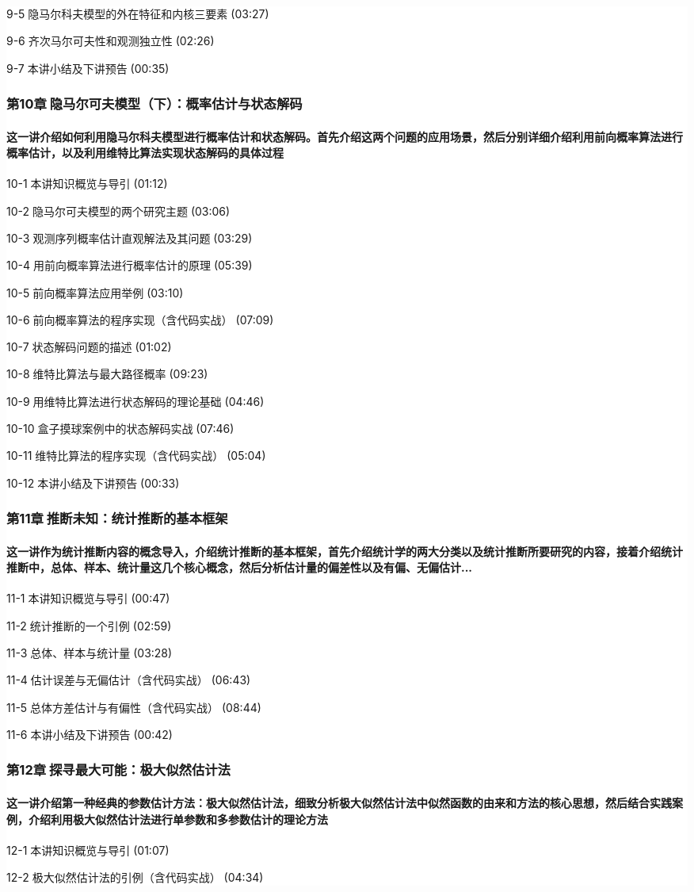 9-5 隐马尔科夫模型的外在特征和内核三要素 (03:27)

9-6 齐次马尔可夫性和观测独立性 (02:26)

9-7 本讲小结及下讲预告 (00:35)


### 第10章 隐马尔可夫模型（下）：概率估计与状态解码

#### 这一讲介绍如何利用隐马尔科夫模型进行概率估计和状态解码。首先介绍这两个问题的应用场景，然后分别详细介绍利用前向概率算法进行概率估计，以及利用维特比算法实现状态解码的具体过程
10-1 本讲知识概览与导引 (01:12)

10-2 隐马尔可夫模型的两个研究主题 (03:06)

10-3 观测序列概率估计直观解法及其问题 (03:29)

10-4 用前向概率算法进行概率估计的原理 (05:39)

10-5 前向概率算法应用举例 (03:10)

10-6 前向概率算法的程序实现（含代码实战） (07:09)

10-7 状态解码问题的描述 (01:02)

10-8 维特比算法与最大路径概率 (09:23)

10-9 用维特比算法进行状态解码的理论基础 (04:46)

10-10 盒子摸球案例中的状态解码实战 (07:46)

10-11 维特比算法的程序实现（含代码实战） (05:04)

10-12 本讲小结及下讲预告 (00:33)


### 第11章 推断未知：统计推断的基本框架

#### 这一讲作为统计推断内容的概念导入，介绍统计推断的基本框架，首先介绍统计学的两大分类以及统计推断所要研究的内容，接着介绍统计推断中，总体、样本、统计量这几个核心概念，然后分析估计量的偏差性以及有偏、无偏估计...
11-1 本讲知识概览与导引 (00:47)

11-2 统计推断的一个引例 (02:59)

11-3 总体、样本与统计量 (03:28)

11-4 估计误差与无偏估计（含代码实战） (06:43)

11-5 总体方差估计与有偏性（含代码实战） (08:44)

11-6 本讲小结及下讲预告 (00:42)


### 第12章 探寻最大可能：极大似然估计法

#### 这一讲介绍第一种经典的参数估计方法：极大似然估计法，细致分析极大似然估计法中似然函数的由来和方法的核心思想，然后结合实践案例，介绍利用极大似然估计法进行单参数和多参数估计的理论方法
12-1 本讲知识概览与导引 (01:07)

12-2 极大似然估计法的引例（含代码实战） (04:34)
